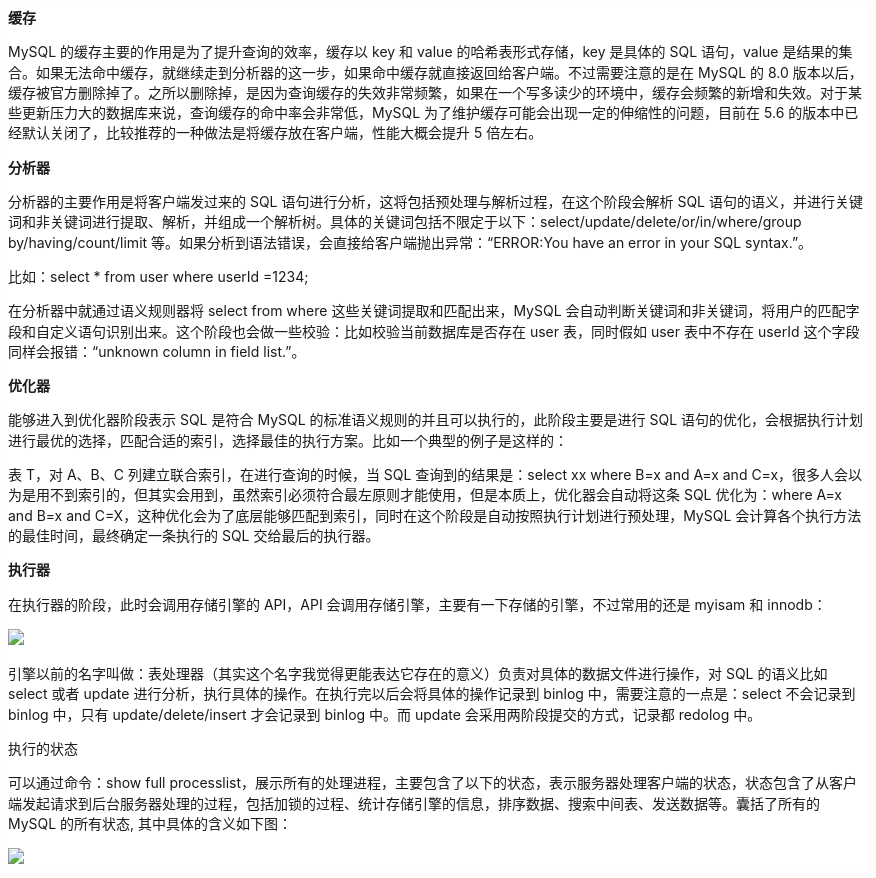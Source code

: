 **缓存**

  

MySQL 的缓存主要的作用是为了提升查询的效率，缓存以 key 和 value 的哈希表形式存储，key 是具体的 SQL 语句，value 是结果的集合。如果无法命中缓存，就继续走到分析器的这一步，如果命中缓存就直接返回给客户端。不过需要注意的是在 MySQL 的 8.0 版本以后，缓存被官方删除掉了。之所以删除掉，是因为查询缓存的失效非常频繁，如果在一个写多读少的环境中，缓存会频繁的新增和失效。对于某些更新压力大的数据库来说，查询缓存的命中率会非常低，MySQL 为了维护缓存可能会出现一定的伸缩性的问题，目前在 5.6 的版本中已经默认关闭了，比较推荐的一种做法是将缓存放在客户端，性能大概会提升 5 倍左右。

  

**分析器**

  

分析器的主要作用是将客户端发过来的 SQL 语句进行分析，这将包括预处理与解析过程，在这个阶段会解析 SQL 语句的语义，并进行关键词和非关键词进行提取、解析，并组成一个解析树。具体的关键词包括不限定于以下：select/update/delete/or/in/where/group by/having/count/limit 等。如果分析到语法错误，会直接给客户端抛出异常：“ERROR:You have an error in your SQL syntax.”。

  

比如：select * from user where userId =1234;

  

在分析器中就通过语义规则器将 select from where 这些关键词提取和匹配出来，MySQL 会自动判断关键词和非关键词，将用户的匹配字段和自定义语句识别出来。这个阶段也会做一些校验：比如校验当前数据库是否存在 user 表，同时假如 user 表中不存在 userId 这个字段同样会报错：“unknown column in field list.”。

  

**优化器**

  

能够进入到优化器阶段表示 SQL 是符合 MySQL 的标准语义规则的并且可以执行的，此阶段主要是进行 SQL 语句的优化，会根据执行计划进行最优的选择，匹配合适的索引，选择最佳的执行方案。比如一个典型的例子是这样的：

  

表 T，对 A、B、C 列建立联合索引，在进行查询的时候，当 SQL 查询到的结果是：select xx where B=x and A=x and C=x，很多人会以为是用不到索引的，但其实会用到，虽然索引必须符合最左原则才能使用，但是本质上，优化器会自动将这条 SQL 优化为：where A=x and B=x and C=X，这种优化会为了底层能够匹配到索引，同时在这个阶段是自动按照执行计划进行预处理，MySQL 会计算各个执行方法的最佳时间，最终确定一条执行的 SQL 交给最后的执行器。

  

**执行器**

  

在执行器的阶段，此时会调用存储引擎的 API，API 会调用存储引擎，主要有一下存储的引擎，不过常用的还是 myisam 和 innodb：

  

![](https://mmbiz.qpic.cn/mmbiz_png/A1HKVXsfHNn3icELYmTSxVGj0DeuafSq8f9G5eNa5YrhGJuWHzPhfLgcRPB8ZicdlCGldicG9QafbjV4uicTIF6v3w/640?wx_fmt=png)

  

引擎以前的名字叫做：表处理器（其实这个名字我觉得更能表达它存在的意义）负责对具体的数据文件进行操作，对 SQL 的语义比如 select 或者 update 进行分析，执行具体的操作。在执行完以后会将具体的操作记录到 binlog 中，需要注意的一点是：select 不会记录到 binlog 中，只有 update/delete/insert 才会记录到 binlog 中。而 update 会采用两阶段提交的方式，记录都 redolog 中。

执行的状态

可以通过命令：show full processlist，展示所有的处理进程，主要包含了以下的状态，表示服务器处理客户端的状态，状态包含了从客户端发起请求到后台服务器处理的过程，包括加锁的过程、统计存储引擎的信息，排序数据、搜索中间表、发送数据等。囊括了所有的 MySQL 的所有状态, 其中具体的含义如下图：

  

![](https://mmbiz.qpic.cn/mmbiz_png/A1HKVXsfHNn3icELYmTSxVGj0DeuafSq8kb4PuZclXkzdnw3N4rhQjVyTO6WMb0rWg9pRiaQPoxyzmw3JfQDGHTw/640?wx_fmt=png)
